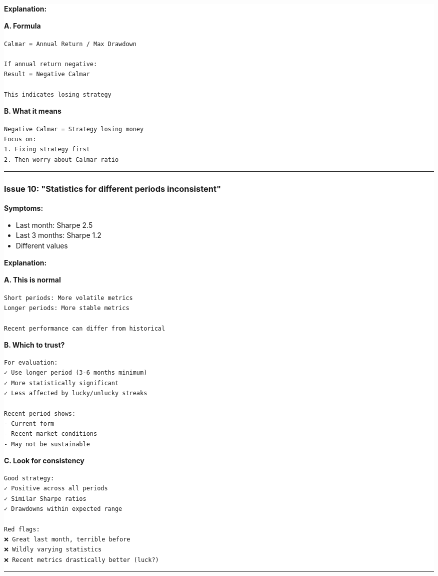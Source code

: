 **Explanation:**

**A. Formula**
```
Calmar = Annual Return / Max Drawdown

If annual return negative:
Result = Negative Calmar

This indicates losing strategy
```

**B. What it means**
```
Negative Calmar = Strategy losing money
Focus on:
1. Fixing strategy first
2. Then worry about Calmar ratio
```

---

### Issue 10: "Statistics for different periods inconsistent"

**Symptoms:**
- Last month: Sharpe 2.5
- Last 3 months: Sharpe 1.2
- Different values

**Explanation:**

**A. This is normal**
```
Short periods: More volatile metrics
Longer periods: More stable metrics

Recent performance can differ from historical
```

**B. Which to trust?**
```
For evaluation:
✓ Use longer period (3-6 months minimum)
✓ More statistically significant
✓ Less affected by lucky/unlucky streaks

Recent period shows:
- Current form
- Recent market conditions
- May not be sustainable
```

**C. Look for consistency**
```
Good strategy:
✓ Positive across all periods
✓ Similar Sharpe ratios
✓ Drawdowns within expected range

Red flags:
❌ Great last month, terrible before
❌ Wildly varying statistics
❌ Recent metrics drastically better (luck?)
```

---